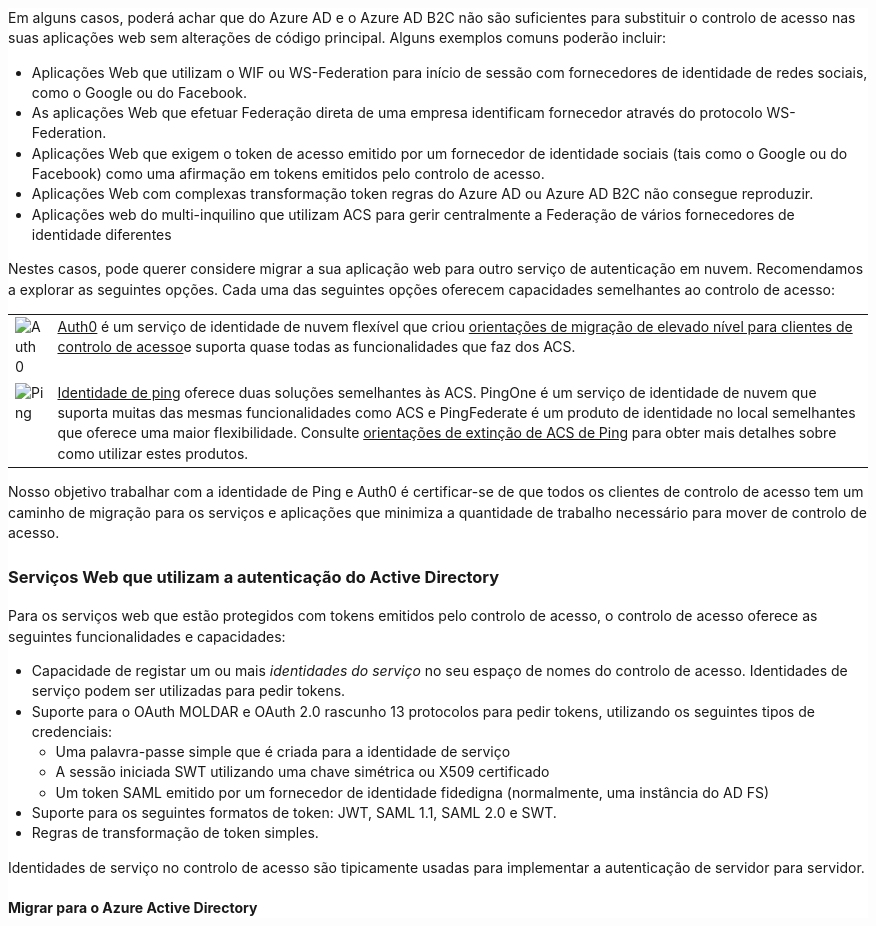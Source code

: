 Em alguns casos, poderá achar que do Azure AD e o Azure AD B2C não são suficientes para substituir o controlo de acesso nas suas aplicações web sem alterações de código principal. Alguns exemplos comuns poderão incluir:

- Aplicações Web que utilizam o WIF ou WS-Federation para início de sessão com fornecedores de identidade de redes sociais, como o Google ou do Facebook.
- As aplicações Web que efetuar Federação direta de uma empresa identificam fornecedor através do protocolo WS-Federation.
- Aplicações Web que exigem o token de acesso emitido por um fornecedor de identidade sociais (tais como o Google ou do Facebook) como uma afirmação em tokens emitidos pelo controlo de acesso.
- Aplicações Web com complexas transformação token regras do Azure AD ou Azure AD B2C não consegue reproduzir.
- Aplicações web do multi-inquilino que utilizam ACS para gerir centralmente a Federação de vários fornecedores de identidade diferentes

Nestes casos, pode querer considere migrar a sua aplicação web para outro serviço de autenticação em nuvem. Recomendamos a explorar as seguintes opções. Cada uma das seguintes opções oferecem capacidades semelhantes ao controlo de acesso:



|     |     | 
| --- | --- |
| ![Auth0](./media/active-directory-acs-migration/rsz_auth0.png) | [Auth0](https://auth0.com/acs) é um serviço de identidade de nuvem flexível que criou [orientações de migração de elevado nível para clientes de controlo de acesso](https://auth0.com/acs)e suporta quase todas as funcionalidades que faz dos ACS. |
| ![Ping](./media/active-directory-acs-migration/rsz_ping.png) | [Identidade de ping](https://www.pingidentity.com) oferece duas soluções semelhantes às ACS. PingOne é um serviço de identidade de nuvem que suporta muitas das mesmas funcionalidades como ACS e PingFederate é um produto de identidade no local semelhantes que oferece uma maior flexibilidade. Consulte [orientações de extinção de ACS de Ping](https://www.pingidentity.com/company/blog/2017/11/20/migrating_from_microsoft_acs_to_ping_identity.html) para obter mais detalhes sobre como utilizar estes produtos.  |

Nosso objetivo trabalhar com a identidade de Ping e Auth0 é certificar-se de que todos os clientes de controlo de acesso tem um caminho de migração para os serviços e aplicações que minimiza a quantidade de trabalho necessário para mover de controlo de acesso.



### <a name="web-services-that-use-active-authentication"></a>Serviços Web que utilizam a autenticação do Active Directory

Para os serviços web que estão protegidos com tokens emitidos pelo controlo de acesso, o controlo de acesso oferece as seguintes funcionalidades e capacidades:

- Capacidade de registar um ou mais *identidades do serviço* no seu espaço de nomes do controlo de acesso. Identidades de serviço podem ser utilizadas para pedir tokens.
- Suporte para o OAuth MOLDAR e OAuth 2.0 rascunho 13 protocolos para pedir tokens, utilizando os seguintes tipos de credenciais:
    - Uma palavra-passe simple que é criada para a identidade de serviço
    - A sessão iniciada SWT utilizando uma chave simétrica ou X509 certificado
    - Um token SAML emitido por um fornecedor de identidade fidedigna (normalmente, uma instância do AD FS)
- Suporte para os seguintes formatos de token: JWT, SAML 1.1, SAML 2.0 e SWT.
- Regras de transformação de token simples.

Identidades de serviço no controlo de acesso são tipicamente usadas para implementar a autenticação de servidor para servidor.  

#### <a name="migrate-to-azure-active-directory"></a>Migrar para o Azure Active Directory
